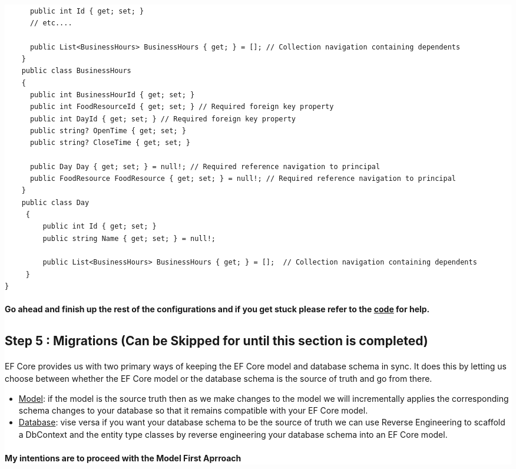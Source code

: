 ```
      public int Id { get; set; }
      // etc....

      public List<BusinessHours> BusinessHours { get; } = []; // Collection navigation containing dependents
    }
    public class BusinessHours
    {
      public int BusinessHourId { get; set; }
      public int FoodResourceId { get; set; } // Required foreign key property
      public int DayId { get; set; } // Required foreign key property
      public string? OpenTime { get; set; }
      public string? CloseTime { get; set; }
  
      public Day Day { get; set; } = null!; // Required reference navigation to principal
      public FoodResource FoodResource { get; set; } = null!; // Required reference navigation to principal
    }
    public class Day
     {
         public int Id { get; set; }
         public string Name { get; set; } = null!;
    
         public List<BusinessHours> BusinessHours { get; } = [];  // Collection navigation containing dependents
     }
}
```



#### Go ahead and finish up the rest of the configurations and if you get stuck please refer to the [code](https://github.com/jjcanell77/LADP--EFC/tree/master/LADP-%20EFC) for help.

##  Step 5 : Migrations (Can be Skipped for until this section is completed)
EF Core provides us with two primary ways of keeping the EF Core model and database schema in sync. It does this by letting us choose between whether the EF Core model or the database schema is the source of truth and go from there.
- [Model](https://learn.microsoft.com/en-us/ef/core/managing-schemas/migrations/?tabs=dotnet-core-cli): if the model is the source truth then as we make changes to the model we will incrementally applies the corresponding schema changes to your database so that it remains compatible with your EF Core model.
- [Database](https://learn.microsoft.com/en-us/ef/core/managing-schemas/scaffolding/?tabs=dotnet-core-cli): vise versa if you want your database schema to be the source of truth we can use Reverse Engineering to scaffold a DbContext and the entity type classes by reverse engineering your database schema into an EF Core model.
#### My intentions are to proceed with the Model First Aprroach
